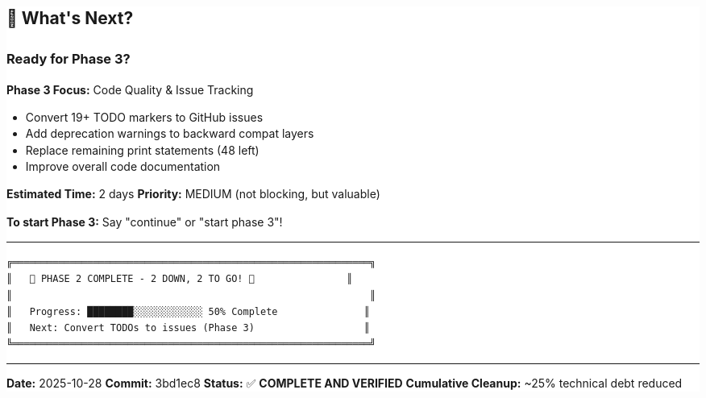 
## 🔄 What's Next?

### Ready for Phase 3?

**Phase 3 Focus:** Code Quality & Issue Tracking
- Convert 19+ TODO markers to GitHub issues
- Add deprecation warnings to backward compat layers
- Replace remaining print statements (48 left)
- Improve overall code documentation

**Estimated Time:** 2 days
**Priority:** MEDIUM (not blocking, but valuable)

**To start Phase 3:** Say "continue" or "start phase 3"!

---

```
╔══════════════════════════════════════════════════════════════╗
║   🎉 PHASE 2 COMPLETE - 2 DOWN, 2 TO GO! 🎉                ║
║                                                              ║
║   Progress: ████████░░░░░░░░░░░░ 50% Complete               ║
║   Next: Convert TODOs to issues (Phase 3)                   ║
╚══════════════════════════════════════════════════════════════╝
```

---

**Date:** 2025-10-28
**Commit:** 3bd1ec8
**Status:** ✅ **COMPLETE AND VERIFIED**
**Cumulative Cleanup:** ~25% technical debt reduced
